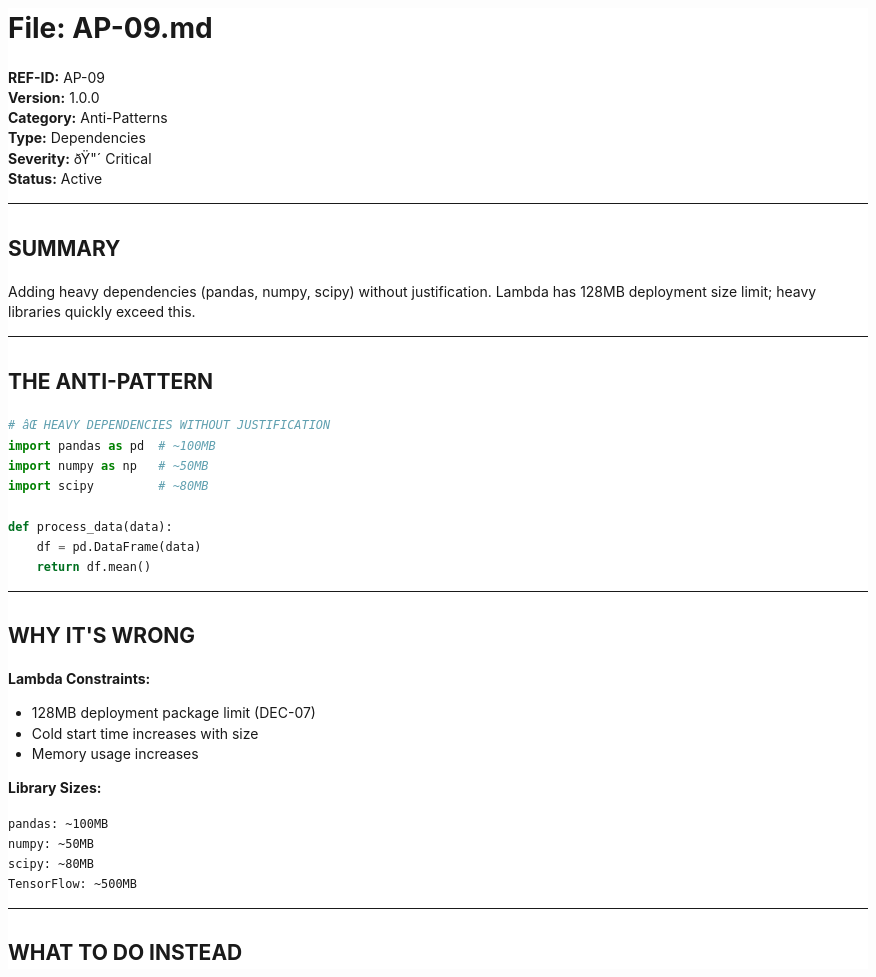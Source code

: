 # File: AP-09.md

**REF-ID:** AP-09  
**Version:** 1.0.0  
**Category:** Anti-Patterns  
**Type:** Dependencies  
**Severity:** ðŸ"´ Critical  
**Status:** Active

---

## SUMMARY

Adding heavy dependencies (pandas, numpy, scipy) without justification. Lambda has 128MB deployment size limit; heavy libraries quickly exceed this.

---

## THE ANTI-PATTERN

```python
# âŒ HEAVY DEPENDENCIES WITHOUT JUSTIFICATION
import pandas as pd  # ~100MB
import numpy as np   # ~50MB
import scipy         # ~80MB

def process_data(data):
    df = pd.DataFrame(data)
    return df.mean()
```

---

## WHY IT'S WRONG

**Lambda Constraints:**
- 128MB deployment package limit (DEC-07)
- Cold start time increases with size
- Memory usage increases

**Library Sizes:**
```
pandas: ~100MB
numpy: ~50MB
scipy: ~80MB
TensorFlow: ~500MB
```

---

## WHAT TO DO INSTEAD
